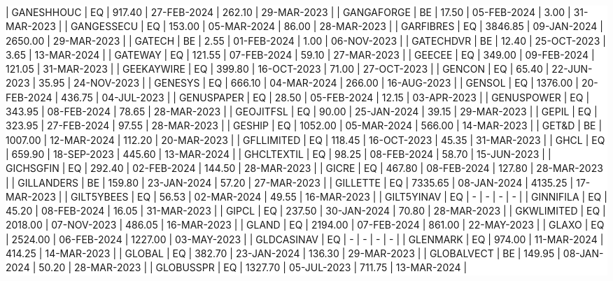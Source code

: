 | GANESHHOUC | EQ | 917.40 | 27-FEB-2024 | 262.10 | 29-MAR-2023 |
| GANGAFORGE | BE | 17.50 | 05-FEB-2024 | 3.00 | 31-MAR-2023 |
| GANGESSECU | EQ | 153.00 | 05-MAR-2024 | 86.00 | 28-MAR-2023 |
| GARFIBRES | EQ | 3846.85 | 09-JAN-2024 | 2650.00 | 29-MAR-2023 |
| GATECH | BE | 2.55 | 01-FEB-2024 | 1.00 | 06-NOV-2023 |
| GATECHDVR | BE | 12.40 | 25-OCT-2023 | 3.65 | 13-MAR-2024 |
| GATEWAY | EQ | 121.55 | 07-FEB-2024 | 59.10 | 27-MAR-2023 |
| GEECEE | EQ | 349.00 | 09-FEB-2024 | 121.05 | 31-MAR-2023 |
| GEEKAYWIRE | EQ | 399.80 | 16-OCT-2023 | 71.00 | 27-OCT-2023 |
| GENCON | EQ | 65.40 | 22-JUN-2023 | 35.95 | 24-NOV-2023 |
| GENESYS | EQ | 666.10 | 04-MAR-2024 | 266.00 | 16-AUG-2023 |
| GENSOL | EQ | 1376.00 | 20-FEB-2024 | 436.75 | 04-JUL-2023 |
| GENUSPAPER | EQ | 28.50 | 05-FEB-2024 | 12.15 | 03-APR-2023 |
| GENUSPOWER | EQ | 343.95 | 08-FEB-2024 | 78.65 | 28-MAR-2023 |
| GEOJITFSL | EQ | 90.00 | 25-JAN-2024 | 39.15 | 29-MAR-2023 |
| GEPIL | EQ | 323.95 | 27-FEB-2024 | 97.55 | 28-MAR-2023 |
| GESHIP | EQ | 1052.00 | 05-MAR-2024 | 566.00 | 14-MAR-2023 |
| GET&D | BE | 1007.00 | 12-MAR-2024 | 112.20 | 20-MAR-2023 |
| GFLLIMITED | EQ | 118.45 | 16-OCT-2023 | 45.35 | 31-MAR-2023 |
| GHCL | EQ | 659.90 | 18-SEP-2023 | 445.60 | 13-MAR-2024 |
| GHCLTEXTIL | EQ | 98.25 | 08-FEB-2024 | 58.70 | 15-JUN-2023 |
| GICHSGFIN | EQ | 292.40 | 02-FEB-2024 | 144.50 | 28-MAR-2023 |
| GICRE | EQ | 467.80 | 08-FEB-2024 | 127.80 | 28-MAR-2023 |
| GILLANDERS | BE | 159.80 | 23-JAN-2024 | 57.20 | 27-MAR-2023 |
| GILLETTE | EQ | 7335.65 | 08-JAN-2024 | 4135.25 | 17-MAR-2023 |
| GILT5YBEES | EQ | 56.53 | 02-MAR-2024 | 49.55 | 16-MAR-2023 |
| GILT5YINAV | EQ | - | - | - | - |
| GINNIFILA | EQ | 45.20 | 08-FEB-2024 | 16.05 | 31-MAR-2023 |
| GIPCL | EQ | 237.50 | 30-JAN-2024 | 70.80 | 28-MAR-2023 |
| GKWLIMITED | EQ | 2018.00 | 07-NOV-2023 | 486.05 | 16-MAR-2023 |
| GLAND | EQ | 2194.00 | 07-FEB-2024 | 861.00 | 22-MAY-2023 |
| GLAXO | EQ | 2524.00 | 06-FEB-2024 | 1227.00 | 03-MAY-2023 |
| GLDCASINAV | EQ | - | - | - | - |
| GLENMARK | EQ | 974.00 | 11-MAR-2024 | 414.25 | 14-MAR-2023 |
| GLOBAL | EQ | 382.70 | 23-JAN-2024 | 136.30 | 29-MAR-2023 |
| GLOBALVECT | BE | 149.95 | 08-JAN-2024 | 50.20 | 28-MAR-2023 |
| GLOBUSSPR | EQ | 1327.70 | 05-JUL-2023 | 711.75 | 13-MAR-2024 |